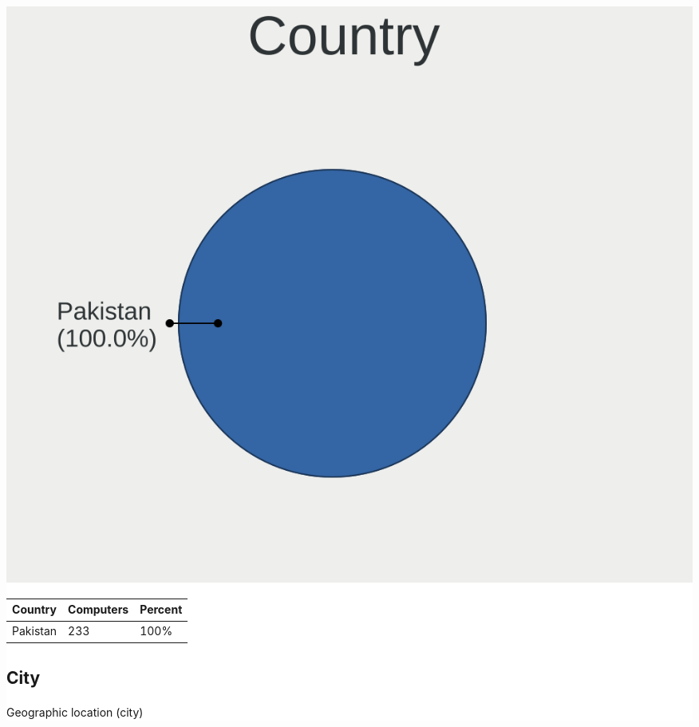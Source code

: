 ![Country](./images/pie_chart/node_location.svg)


| Country  | Computers | Percent |
|----------|-----------|---------|
| Pakistan | 233       | 100%    |

City
----

Geographic location (city)

